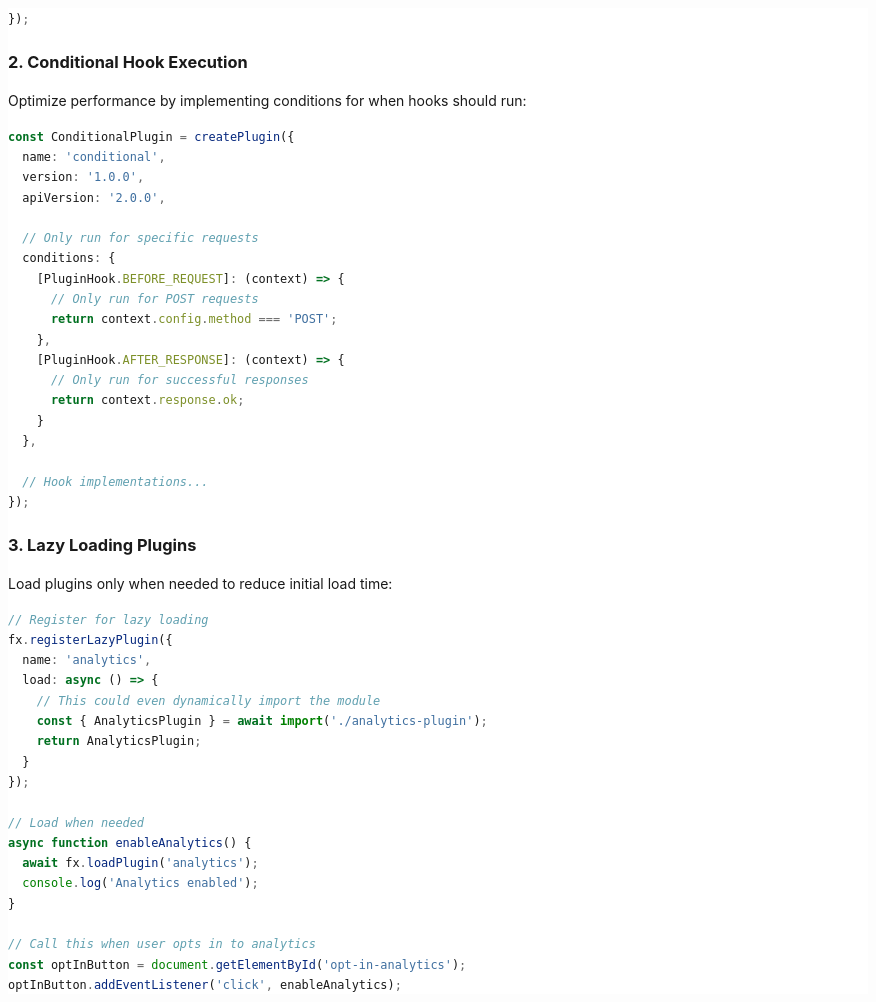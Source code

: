 ```typescript
});
```

### 2. Conditional Hook Execution

Optimize performance by implementing conditions for when hooks should run:

```typescript
const ConditionalPlugin = createPlugin({
  name: 'conditional',
  version: '1.0.0',
  apiVersion: '2.0.0',
  
  // Only run for specific requests
  conditions: {
    [PluginHook.BEFORE_REQUEST]: (context) => {
      // Only run for POST requests
      return context.config.method === 'POST';
    },
    [PluginHook.AFTER_RESPONSE]: (context) => {
      // Only run for successful responses
      return context.response.ok;
    }
  },
  
  // Hook implementations...
});
```

### 3. Lazy Loading Plugins

Load plugins only when needed to reduce initial load time:

```typescript
// Register for lazy loading
fx.registerLazyPlugin({
  name: 'analytics',
  load: async () => {
    // This could even dynamically import the module
    const { AnalyticsPlugin } = await import('./analytics-plugin');
    return AnalyticsPlugin;
  }
});

// Load when needed
async function enableAnalytics() {
  await fx.loadPlugin('analytics');
  console.log('Analytics enabled');
}

// Call this when user opts in to analytics
const optInButton = document.getElementById('opt-in-analytics');
optInButton.addEventListener('click', enableAnalytics);
```
